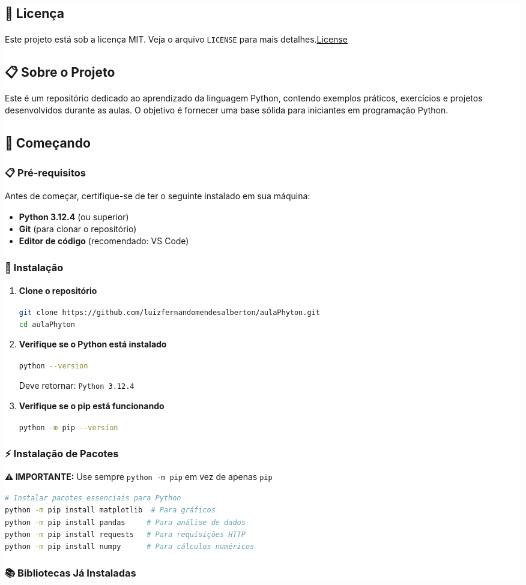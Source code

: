 ## 📄 Licença

Este projeto está sob a licença MIT. Veja o arquivo `LICENSE` para mais detalhes.[License](https://img.shields.io/badge/license-MIT-blue.svg)

## 📋 Sobre o Projeto

Este é um repositório dedicado ao aprendizado da linguagem Python, contendo exemplos práticos, exercícios e projetos desenvolvidos durante as aulas. O objetivo é fornecer uma base sólida para iniciantes em programação Python.

## 🚀 Começando

### 📋 Pré-requisitos

Antes de começar, certifique-se de ter o seguinte instalado em sua máquina:

- **Python 3.12.4** (ou superior)
- **Git** (para clonar o repositório)
- **Editor de código** (recomendado: VS Code)

### 🔧 Instalação

1. **Clone o repositório**
   ```bash
   git clone https://github.com/luizfernandomendesalberton/aulaPhyton.git
   cd aulaPhyton
   ```

2. **Verifique se o Python está instalado**
   ```bash
   python --version
   ```
   
   Deve retornar: `Python 3.12.4`

3. **Verifique se o pip está funcionando**
   ```bash
   python -m pip --version
   ```

### ⚡ Instalação de Pacotes

**⚠️ IMPORTANTE:** Use sempre `python -m pip` em vez de apenas `pip`

```bash
# Instalar pacotes essenciais para Python
python -m pip install matplotlib  # Para gráficos
python -m pip install pandas     # Para análise de dados
python -m pip install requests   # Para requisições HTTP
python -m pip install numpy      # Para cálculos numéricos
```

### 📚 Bibliotecas Já Instaladas
